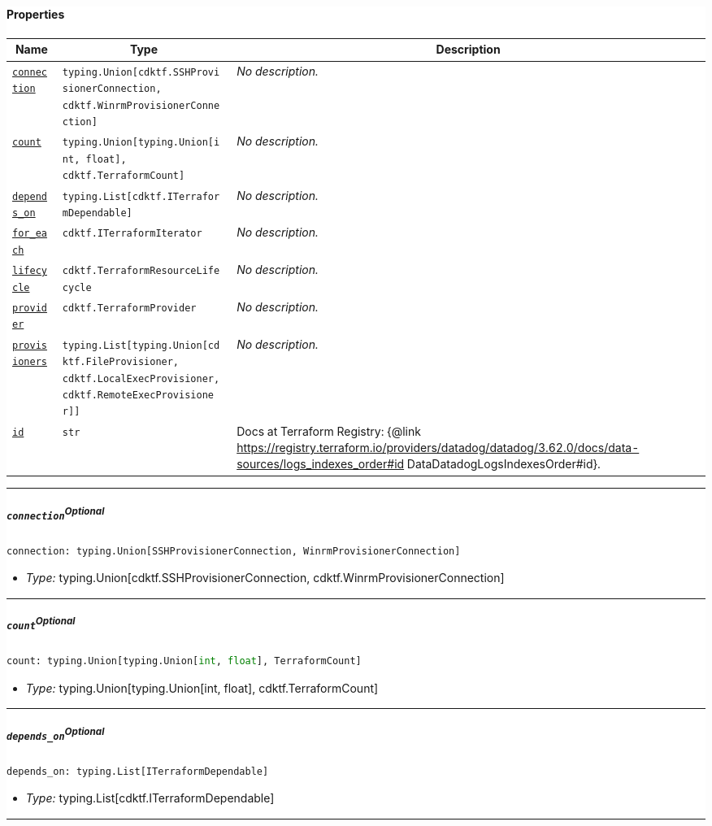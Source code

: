 #### Properties <a name="Properties" id="Properties"></a>

| **Name** | **Type** | **Description** |
| --- | --- | --- |
| <code><a href="#@cdktf/provider-datadog.dataDatadogLogsIndexesOrder.DataDatadogLogsIndexesOrderConfig.property.connection">connection</a></code> | <code>typing.Union[cdktf.SSHProvisionerConnection, cdktf.WinrmProvisionerConnection]</code> | *No description.* |
| <code><a href="#@cdktf/provider-datadog.dataDatadogLogsIndexesOrder.DataDatadogLogsIndexesOrderConfig.property.count">count</a></code> | <code>typing.Union[typing.Union[int, float], cdktf.TerraformCount]</code> | *No description.* |
| <code><a href="#@cdktf/provider-datadog.dataDatadogLogsIndexesOrder.DataDatadogLogsIndexesOrderConfig.property.dependsOn">depends_on</a></code> | <code>typing.List[cdktf.ITerraformDependable]</code> | *No description.* |
| <code><a href="#@cdktf/provider-datadog.dataDatadogLogsIndexesOrder.DataDatadogLogsIndexesOrderConfig.property.forEach">for_each</a></code> | <code>cdktf.ITerraformIterator</code> | *No description.* |
| <code><a href="#@cdktf/provider-datadog.dataDatadogLogsIndexesOrder.DataDatadogLogsIndexesOrderConfig.property.lifecycle">lifecycle</a></code> | <code>cdktf.TerraformResourceLifecycle</code> | *No description.* |
| <code><a href="#@cdktf/provider-datadog.dataDatadogLogsIndexesOrder.DataDatadogLogsIndexesOrderConfig.property.provider">provider</a></code> | <code>cdktf.TerraformProvider</code> | *No description.* |
| <code><a href="#@cdktf/provider-datadog.dataDatadogLogsIndexesOrder.DataDatadogLogsIndexesOrderConfig.property.provisioners">provisioners</a></code> | <code>typing.List[typing.Union[cdktf.FileProvisioner, cdktf.LocalExecProvisioner, cdktf.RemoteExecProvisioner]]</code> | *No description.* |
| <code><a href="#@cdktf/provider-datadog.dataDatadogLogsIndexesOrder.DataDatadogLogsIndexesOrderConfig.property.id">id</a></code> | <code>str</code> | Docs at Terraform Registry: {@link https://registry.terraform.io/providers/datadog/datadog/3.62.0/docs/data-sources/logs_indexes_order#id DataDatadogLogsIndexesOrder#id}. |

---

##### `connection`<sup>Optional</sup> <a name="connection" id="@cdktf/provider-datadog.dataDatadogLogsIndexesOrder.DataDatadogLogsIndexesOrderConfig.property.connection"></a>

```python
connection: typing.Union[SSHProvisionerConnection, WinrmProvisionerConnection]
```

- *Type:* typing.Union[cdktf.SSHProvisionerConnection, cdktf.WinrmProvisionerConnection]

---

##### `count`<sup>Optional</sup> <a name="count" id="@cdktf/provider-datadog.dataDatadogLogsIndexesOrder.DataDatadogLogsIndexesOrderConfig.property.count"></a>

```python
count: typing.Union[typing.Union[int, float], TerraformCount]
```

- *Type:* typing.Union[typing.Union[int, float], cdktf.TerraformCount]

---

##### `depends_on`<sup>Optional</sup> <a name="depends_on" id="@cdktf/provider-datadog.dataDatadogLogsIndexesOrder.DataDatadogLogsIndexesOrderConfig.property.dependsOn"></a>

```python
depends_on: typing.List[ITerraformDependable]
```

- *Type:* typing.List[cdktf.ITerraformDependable]

---
